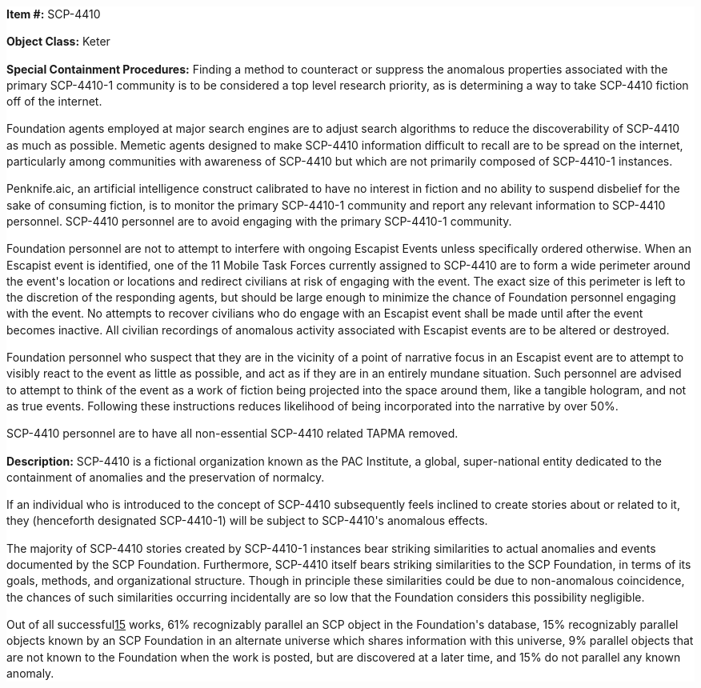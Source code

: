 **Item #:** SCP-4410

**Object Class:** Keter

**Special Containment Procedures:** Finding a method to counteract or suppress the anomalous properties associated with the primary SCP-4410-1 community is to be considered a top level research priority, as is determining a way to take SCP-4410 fiction off of the internet.

Foundation agents employed at major search engines are to adjust search algorithms to reduce the discoverability of SCP-4410 as much as possible. Memetic agents designed to make SCP-4410 information difficult to recall are to be spread on the internet, particularly among communities with awareness of SCP-4410 but which are not primarily composed of SCP-4410-1 instances.

Penknife.aic, an artificial intelligence construct calibrated to have no interest in fiction and no ability to suspend disbelief for the sake of consuming fiction, is to monitor the primary SCP-4410-1 community and report any relevant information to SCP-4410 personnel. SCP-4410 personnel are to avoid engaging with the primary SCP-4410-1 community.

Foundation personnel are not to attempt to interfere with ongoing Escapist Events unless specifically ordered otherwise. When an Escapist event is identified, one of the 11 Mobile Task Forces currently assigned to SCP-4410 are to form a wide perimeter around the event's location or locations and redirect civilians at risk of engaging with the event. The exact size of this perimeter is left to the discretion of the responding agents, but should be large enough to minimize the chance of Foundation personnel engaging with the event. No attempts to recover civilians who do engage with an Escapist event shall be made until after the event becomes inactive. All civilian recordings of anomalous activity associated with Escapist events are to be altered or destroyed.

Foundation personnel who suspect that they are in the vicinity of a point of narrative focus in an Escapist event are to attempt to visibly react to the event as little as possible, and act as if they are in an entirely mundane situation. Such personnel are advised to attempt to think of the event as a work of fiction being projected into the space around them, like a tangible hologram, and not as true events. Following these instructions reduces likelihood of being incorporated into the narrative by over 50%.

SCP-4410 personnel are to have all non-essential SCP-4410 related TAPMA removed.

**Description:** SCP-4410 is a fictional organization known as the PAC Institute, a global, super-national entity dedicated to the containment of anomalies and the preservation of normalcy.

If an individual who is introduced to the concept of SCP-4410 subsequently feels inclined to create stories about or related to it, they (henceforth designated SCP-4410-1) will be subject to SCP-4410's anomalous effects.

The majority of SCP-4410 stories created by SCP-4410-1 instances bear striking similarities to actual anomalies and events documented by the SCP Foundation. Furthermore, SCP-4410 itself bears striking similarities to the SCP Foundation, in terms of its goals, methods, and organizational structure. Though in principle these similarities could be due to non-anomalous coincidence, the chances of such similarities occurring incidentally are so low that the Foundation considers this possibility negligible.

Out of all successful[15](javascript:;) works, 61% recognizably parallel an SCP object in the Foundation's database, 15% recognizably parallel objects known by an SCP Foundation in an alternate universe which shares information with this universe, 9% parallel objects that are not known to the Foundation when the work is posted, but are discovered at a later time, and 15% do not parallel any known anomaly.
